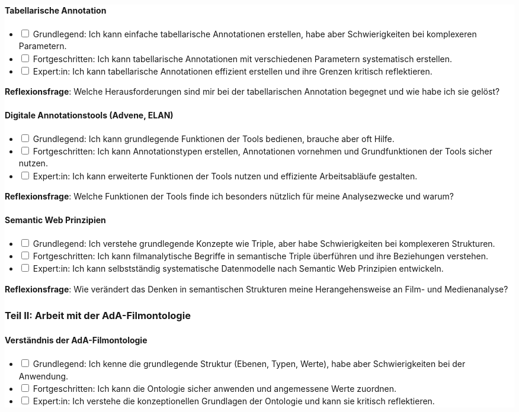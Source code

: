 #### Tabellarische Annotation

<ul>
  <li><input type="checkbox" id="section1-cb1"> Grundlegend: Ich kann einfache tabellarische Annotationen erstellen, habe aber Schwierigkeiten bei komplexeren Parametern.</li>
  <li><input type="checkbox" id="section1-cb2"> Fortgeschritten: Ich kann tabellarische Annotationen mit verschiedenen Parametern systematisch erstellen.</li>
  <li><input type="checkbox" id="section1-cb3"> Expert:in: Ich kann tabellarische Annotationen effizient erstellen und ihre Grenzen kritisch reflektieren.</li>
</ul>

**Reflexionsfrage**: Welche Herausforderungen sind mir bei der tabellarischen Annotation begegnet und wie habe ich sie gelöst?

#### Digitale Annotationstools (Advene, ELAN)

<ul>
  <li><input type="checkbox" id="section2-cb1"> Grundlegend: Ich kann grundlegende Funktionen der Tools bedienen, brauche aber oft Hilfe.</li>
  <li><input type="checkbox" id="section2-cb2"> Fortgeschritten: Ich kann Annotationstypen erstellen, Annotationen vornehmen und Grundfunktionen der Tools sicher nutzen.</li>
  <li><input type="checkbox" id="section2-cb3"> Expert:in: Ich kann erweiterte Funktionen der Tools nutzen und effiziente Arbeitsabläufe gestalten.</li>
</ul>

**Reflexionsfrage**: Welche Funktionen der Tools finde ich besonders nützlich für meine Analysezwecke und warum?

#### Semantic Web Prinzipien

<ul>
  <li><input type="checkbox" id="section3-cb1"> Grundlegend: Ich verstehe grundlegende Konzepte wie Triple, aber habe Schwierigkeiten bei komplexeren Strukturen.</li>
  <li><input type="checkbox" id="section3-cb2"> Fortgeschritten: Ich kann filmanalytische Begriffe in semantische Triple überführen und ihre Beziehungen verstehen.</li>
  <li><input type="checkbox" id="section3-cb3"> Expert:in: Ich kann selbstständig systematische Datenmodelle nach Semantic Web Prinzipien entwickeln.</li>
</ul>

**Reflexionsfrage**: Wie verändert das Denken in semantischen Strukturen meine Herangehensweise an Film- und Medienanalyse?

### Teil II: Arbeit mit der AdA-Filmontologie

#### Verständnis der AdA-Filmontologie

<ul>
  <li><input type="checkbox" id="section4-cb1"> Grundlegend: Ich kenne die grundlegende Struktur (Ebenen, Typen, Werte), habe aber Schwierigkeiten bei der Anwendung.</li>
  <li><input type="checkbox" id="section4-cb2"> Fortgeschritten: Ich kann die Ontologie sicher anwenden und angemessene Werte zuordnen.</li>
  <li><input type="checkbox" id="section4-cb3"> Expert:in: Ich verstehe die konzeptionellen Grundlagen der Ontologie und kann sie kritisch reflektieren.</li>
</ul>
